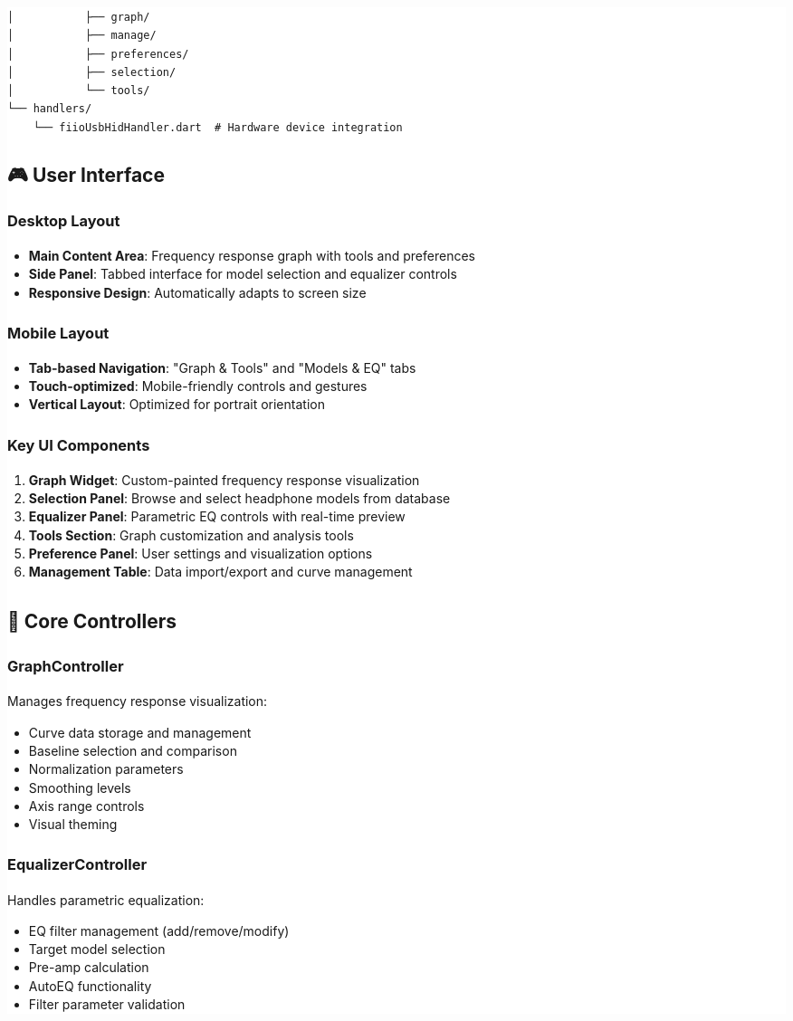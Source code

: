 ```
│           ├── graph/
│           ├── manage/
│           ├── preferences/
│           ├── selection/
│           └── tools/
└── handlers/
    └── fiioUsbHidHandler.dart  # Hardware device integration
```

## 🎮 User Interface

### Desktop Layout

- **Main Content Area**: Frequency response graph with tools and preferences
- **Side Panel**: Tabbed interface for model selection and equalizer controls
- **Responsive Design**: Automatically adapts to screen size

### Mobile Layout

- **Tab-based Navigation**: "Graph & Tools" and "Models & EQ" tabs
- **Touch-optimized**: Mobile-friendly controls and gestures
- **Vertical Layout**: Optimized for portrait orientation

### Key UI Components

1. **Graph Widget**: Custom-painted frequency response visualization
2. **Selection Panel**: Browse and select headphone models from database
3. **Equalizer Panel**: Parametric EQ controls with real-time preview
4. **Tools Section**: Graph customization and analysis tools
5. **Preference Panel**: User settings and visualization options
6. **Management Table**: Data import/export and curve management

## 🔧 Core Controllers

### GraphController

Manages frequency response visualization:

- Curve data storage and management
- Baseline selection and comparison
- Normalization parameters
- Smoothing levels
- Axis range controls
- Visual theming

### EqualizerController

Handles parametric equalization:

- EQ filter management (add/remove/modify)
- Target model selection
- Pre-amp calculation
- AutoEQ functionality
- Filter parameter validation
